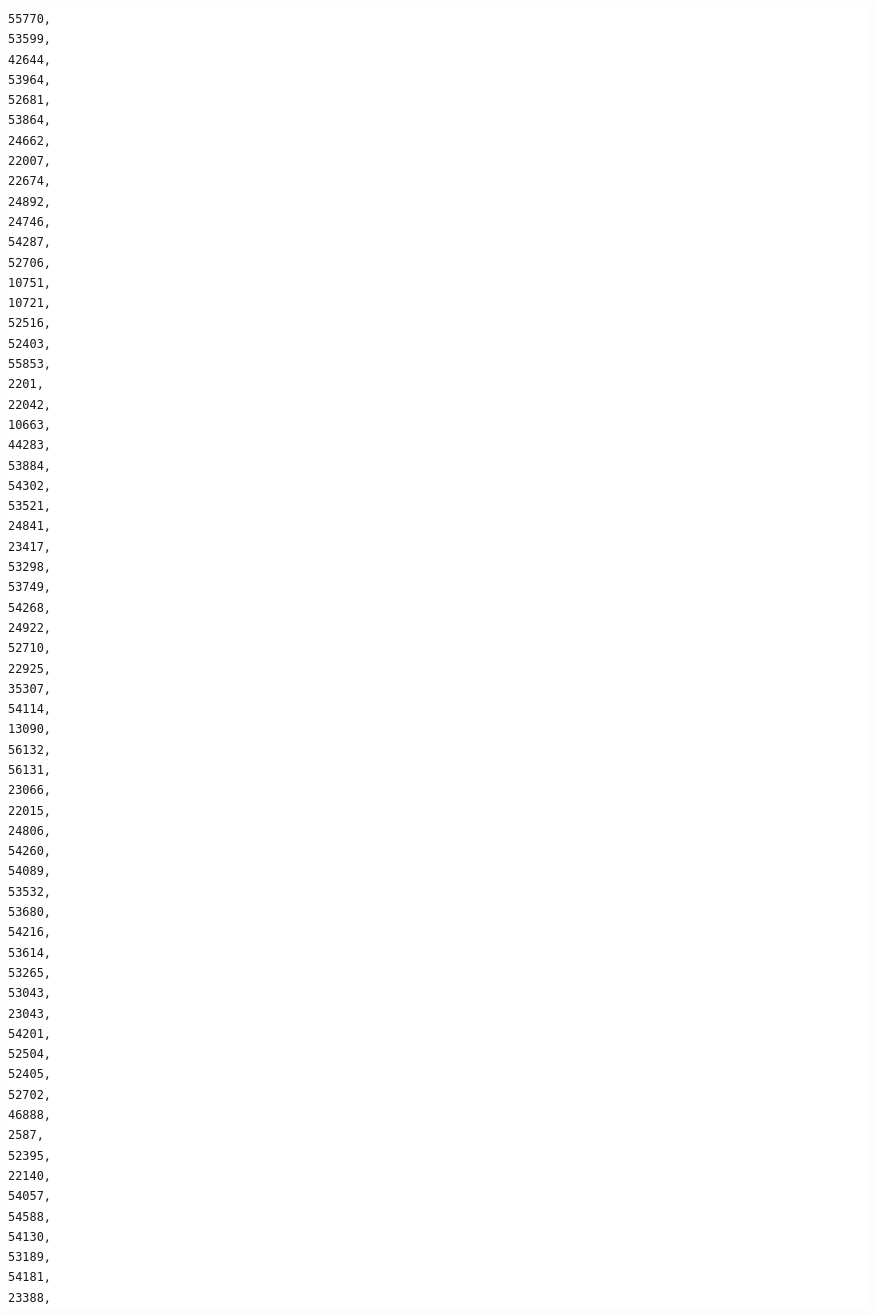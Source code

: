     55770, 
    53599, 
    42644, 
    53964, 
    52681, 
    53864, 
    24662, 
    22007, 
    22674, 
    24892, 
    24746, 
    54287, 
    52706, 
    10751, 
    10721, 
    52516, 
    52403, 
    55853, 
    2201, 
    22042, 
    10663, 
    44283, 
    53884, 
    54302, 
    53521, 
    24841, 
    23417, 
    53298, 
    53749, 
    54268, 
    24922, 
    52710, 
    22925, 
    35307, 
    54114, 
    13090, 
    56132, 
    56131, 
    23066, 
    22015, 
    24806, 
    54260, 
    54089, 
    53532, 
    53680, 
    54216, 
    53614, 
    53265, 
    53043, 
    23043, 
    54201, 
    52504, 
    52405, 
    52702, 
    46888, 
    2587, 
    52395, 
    22140, 
    54057, 
    54588, 
    54130, 
    53189, 
    54181, 
    23388, 